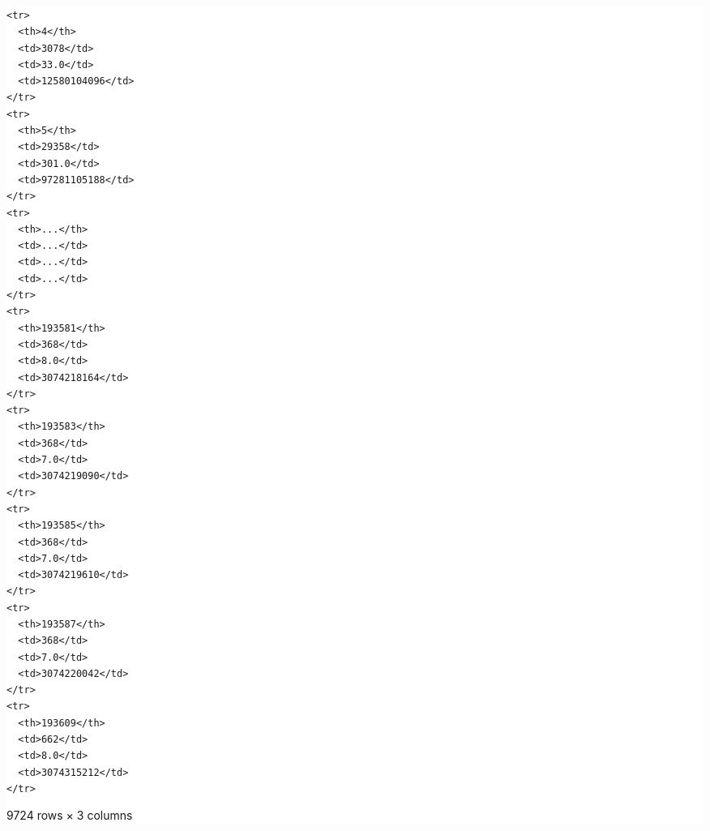     <tr>
      <th>4</th>
      <td>3078</td>
      <td>33.0</td>
      <td>12580104096</td>
    </tr>
    <tr>
      <th>5</th>
      <td>29358</td>
      <td>301.0</td>
      <td>97281105188</td>
    </tr>
    <tr>
      <th>...</th>
      <td>...</td>
      <td>...</td>
      <td>...</td>
    </tr>
    <tr>
      <th>193581</th>
      <td>368</td>
      <td>8.0</td>
      <td>3074218164</td>
    </tr>
    <tr>
      <th>193583</th>
      <td>368</td>
      <td>7.0</td>
      <td>3074219090</td>
    </tr>
    <tr>
      <th>193585</th>
      <td>368</td>
      <td>7.0</td>
      <td>3074219610</td>
    </tr>
    <tr>
      <th>193587</th>
      <td>368</td>
      <td>7.0</td>
      <td>3074220042</td>
    </tr>
    <tr>
      <th>193609</th>
      <td>662</td>
      <td>8.0</td>
      <td>3074315212</td>
    </tr>
  </tbody>
</table>
<p>9724 rows × 3 columns</p>
</div>
      <button class="colab-df-convert" onclick="convertToInteractive('df-c1c677a0-b867-4c6f-bca8-8dd8b3a995ca')"
              title="Convert this dataframe to an interactive table."
              style="display:none;">
